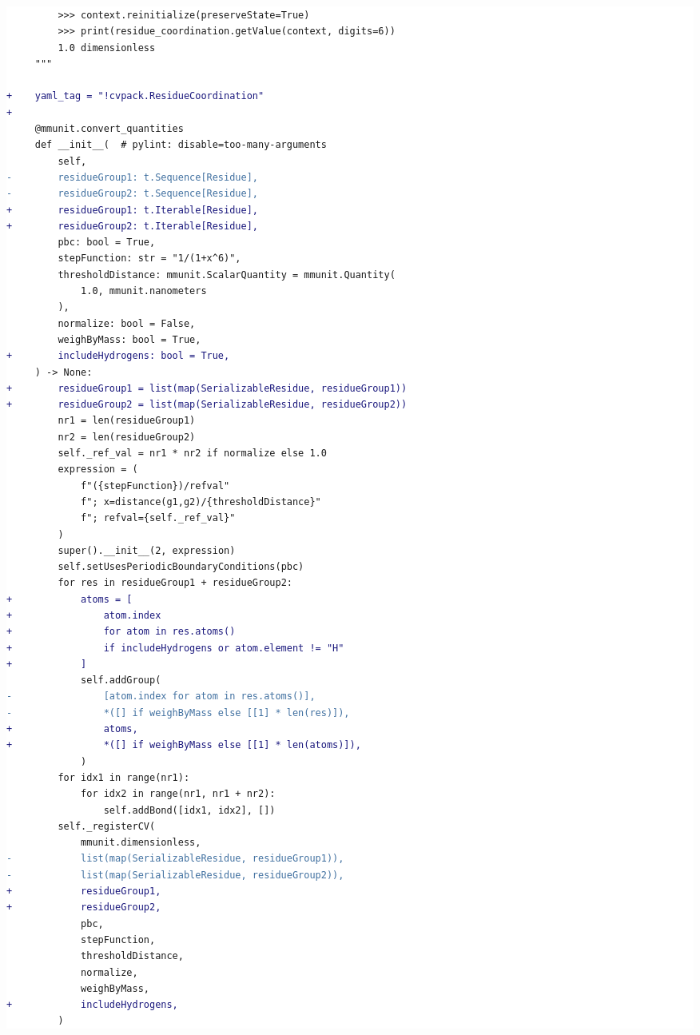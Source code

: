 ```diff
         >>> context.reinitialize(preserveState=True)
         >>> print(residue_coordination.getValue(context, digits=6))
         1.0 dimensionless
     """
 
+    yaml_tag = "!cvpack.ResidueCoordination"
+
     @mmunit.convert_quantities
     def __init__(  # pylint: disable=too-many-arguments
         self,
-        residueGroup1: t.Sequence[Residue],
-        residueGroup2: t.Sequence[Residue],
+        residueGroup1: t.Iterable[Residue],
+        residueGroup2: t.Iterable[Residue],
         pbc: bool = True,
         stepFunction: str = "1/(1+x^6)",
         thresholdDistance: mmunit.ScalarQuantity = mmunit.Quantity(
             1.0, mmunit.nanometers
         ),
         normalize: bool = False,
         weighByMass: bool = True,
+        includeHydrogens: bool = True,
     ) -> None:
+        residueGroup1 = list(map(SerializableResidue, residueGroup1))
+        residueGroup2 = list(map(SerializableResidue, residueGroup2))
         nr1 = len(residueGroup1)
         nr2 = len(residueGroup2)
         self._ref_val = nr1 * nr2 if normalize else 1.0
         expression = (
             f"({stepFunction})/refval"
             f"; x=distance(g1,g2)/{thresholdDistance}"
             f"; refval={self._ref_val}"
         )
         super().__init__(2, expression)
         self.setUsesPeriodicBoundaryConditions(pbc)
         for res in residueGroup1 + residueGroup2:
+            atoms = [
+                atom.index
+                for atom in res.atoms()
+                if includeHydrogens or atom.element != "H"
+            ]
             self.addGroup(
-                [atom.index for atom in res.atoms()],
-                *([] if weighByMass else [[1] * len(res)]),
+                atoms,
+                *([] if weighByMass else [[1] * len(atoms)]),
             )
         for idx1 in range(nr1):
             for idx2 in range(nr1, nr1 + nr2):
                 self.addBond([idx1, idx2], [])
         self._registerCV(
             mmunit.dimensionless,
-            list(map(SerializableResidue, residueGroup1)),
-            list(map(SerializableResidue, residueGroup2)),
+            residueGroup1,
+            residueGroup2,
             pbc,
             stepFunction,
             thresholdDistance,
             normalize,
             weighByMass,
+            includeHydrogens,
         )
```

 [CollectiveVariable]: https://ufedmm.readthedocs.io/en/latest/pythonapi/ufedmm.html#ufedmm.ufedmm.CollectiveVariable
 [CustomCVForce]:      https://docs.openmm.org/latest/api-python/generated/openmm.openmm.CustomCVForce.html
 [Force]:              https://docs.openmm.org/latest/api-python/generated/openmm.openmm.Force.html
 [Metadynamics]:       https://docs.openmm.org/latest/api-python/generated/openmm.app.metadynamics.Metadynamics.html
 [OpenMM]:             https://openmm.org
 [UFED]:               https://ufedmm.readthedocs.io/en/latest/index.html
 [CollectiveVariable]: https://ufedmm.readthedocs.io/en/latest/pythonapi/ufedmm.html#ufedmm.ufedmm.CollectiveVariable
 [CustomCVForce]:      https://docs.openmm.org/latest/api-python/generated/openmm.openmm.CustomCVForce.html
 [Force]:              https://docs.openmm.org/latest/api-python/generated/openmm.openmm.Force.html
 [Metadynamics]:       https://docs.openmm.org/latest/api-python/generated/openmm.app.metadynamics.Metadynamics.html
 [OpenMM]:             https://openmm.org
 [UFED]:               https://ufedmm.readthedocs.io/en/latest/index.html